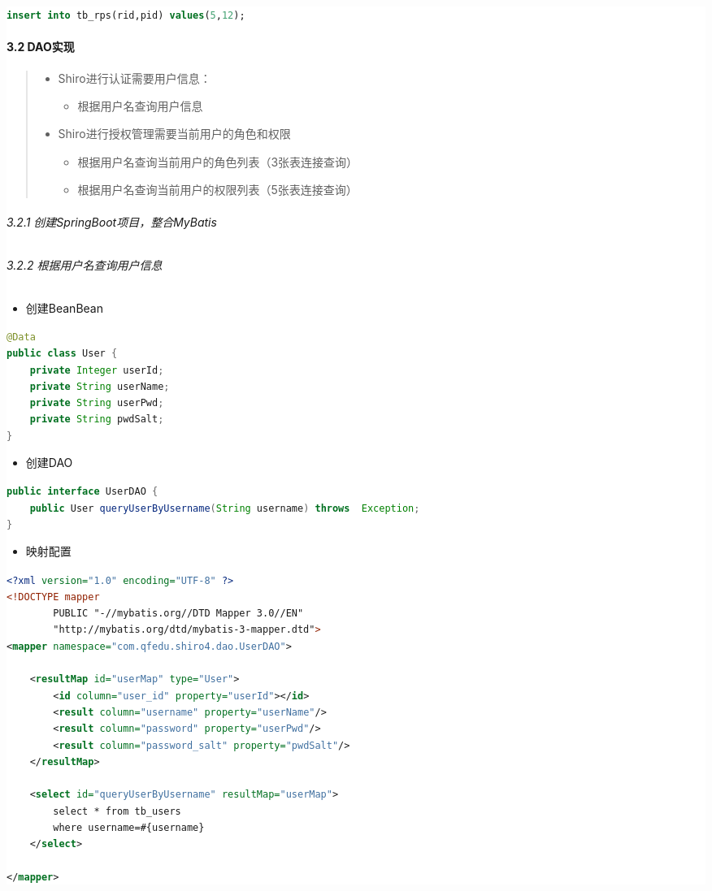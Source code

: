   ```sql
  insert into tb_rps(rid,pid) values(5,12);
  ```

#### 3.2 DAO实现

> - Shiro进行认证需要用户信息：
>   - 根据用户名查询用户信息
>
> - Shiro进行授权管理需要当前用户的角色和权限
>
>   - 根据用户名查询当前用户的角色列表（3张表连接查询）
>
>   - 根据用户名查询当前用户的权限列表（5张表连接查询）

###### 3.2.1 创建SpringBoot项目，整合MyBatis

###### 3.2.2 根据用户名查询用户信息

- 创建BeanBean

```java
@Data
public class User {
    private Integer userId;
    private String userName;
    private String userPwd;
    private String pwdSalt;
}
```

- 创建DAO

```JAVA
public interface UserDAO {
    public User queryUserByUsername(String username) throws  Exception;
}
```

- 映射配置

```xml
<?xml version="1.0" encoding="UTF-8" ?>
<!DOCTYPE mapper
        PUBLIC "-//mybatis.org//DTD Mapper 3.0//EN"
        "http://mybatis.org/dtd/mybatis-3-mapper.dtd">
<mapper namespace="com.qfedu.shiro4.dao.UserDAO">

    <resultMap id="userMap" type="User">
        <id column="user_id" property="userId"></id>
        <result column="username" property="userName"/>
        <result column="password" property="userPwd"/>
        <result column="password_salt" property="pwdSalt"/>
    </resultMap>

    <select id="queryUserByUsername" resultMap="userMap">
        select * from tb_users
        where username=#{username}
    </select>

</mapper>
```
